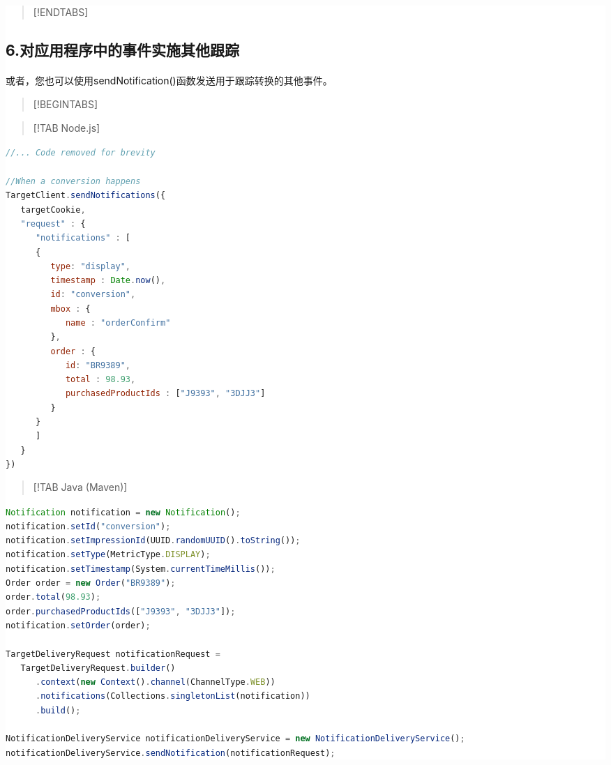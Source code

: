 >[!ENDTABS]

## 6.对应用程序中的事件实施其他跟踪

或者，您也可以使用sendNotification()函数发送用于跟踪转换的其他事件。

>[!BEGINTABS]

>[!TAB Node.js]

```js {line-numbers="true"}
//... Code removed for brevity
​
//When a conversion happens
TargetClient.sendNotifications({
   targetCookie,
   "request" : {
      "notifications" : [
      {
         type: "display",
         timestamp : Date.now(),
         id: "conversion",
         mbox : {
            name : "orderConfirm"
         },
         order : {
            id: "BR9389",
            total : 98.93,
            purchasedProductIds : ["J9393", "3DJJ3"]
         }
      }
      ]
   }
})
```

>[!TAB Java (Maven)]

```javascript {line-numbers="true"}
Notification notification = new Notification();
notification.setId("conversion");
notification.setImpressionId(UUID.randomUUID().toString());
notification.setType(MetricType.DISPLAY);
notification.setTimestamp(System.currentTimeMillis());
Order order = new Order("BR9389");
order.total(98.93);
order.purchasedProductIds(["J9393", "3DJJ3"]);
notification.setOrder(order);

TargetDeliveryRequest notificationRequest =
   TargetDeliveryRequest.builder()
      .context(new Context().channel(ChannelType.WEB))
      .notifications(Collections.singletonList(notification))
      .build();

NotificationDeliveryService notificationDeliveryService = new NotificationDeliveryService();
notificationDeliveryService.sendNotification(notificationRequest);
```
